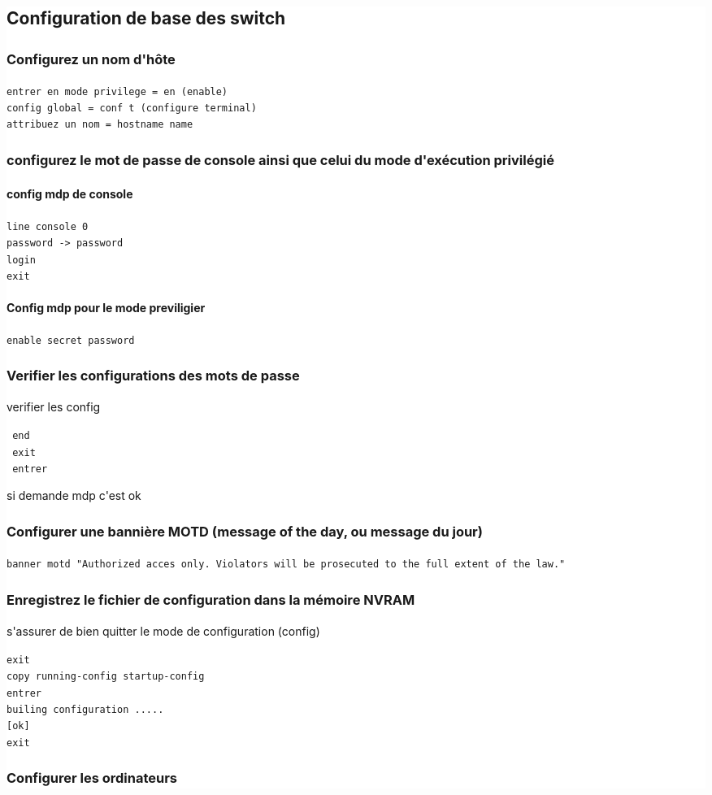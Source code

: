 ## Configuration de base des switch

###  Configurez un nom d'hôte
```cisco=
entrer en mode privilege = en (enable)
config global = conf t (configure terminal)
attribuez un nom = hostname name 
```
### configurez le mot de passe de console ainsi que celui du mode d'exécution privilégié 

#### config mdp de console 
```cisco=
line console 0 
password -> password
login
exit
```
#### Config mdp pour le mode previligier 

```cisco=
enable secret password 
```

### Verifier les configurations des mots de passe
verifier les config 
```cisco=
 end
 exit 
 entrer
```
si demande mdp c'est ok 

###  Configurer une bannière MOTD (message of the day, ou message du jour)

```cisco 
banner motd "Authorized acces only. Violators will be prosecuted to the full extent of the law."
```
### Enregistrez le fichier de configuration dans la mémoire NVRAM

s'assurer de bien quitter le mode de configuration (config)
```cisco=
exit 
copy running-config startup-config
entrer 
builing configuration .....
[ok]
exit
```
### Configurer les ordinateurs
